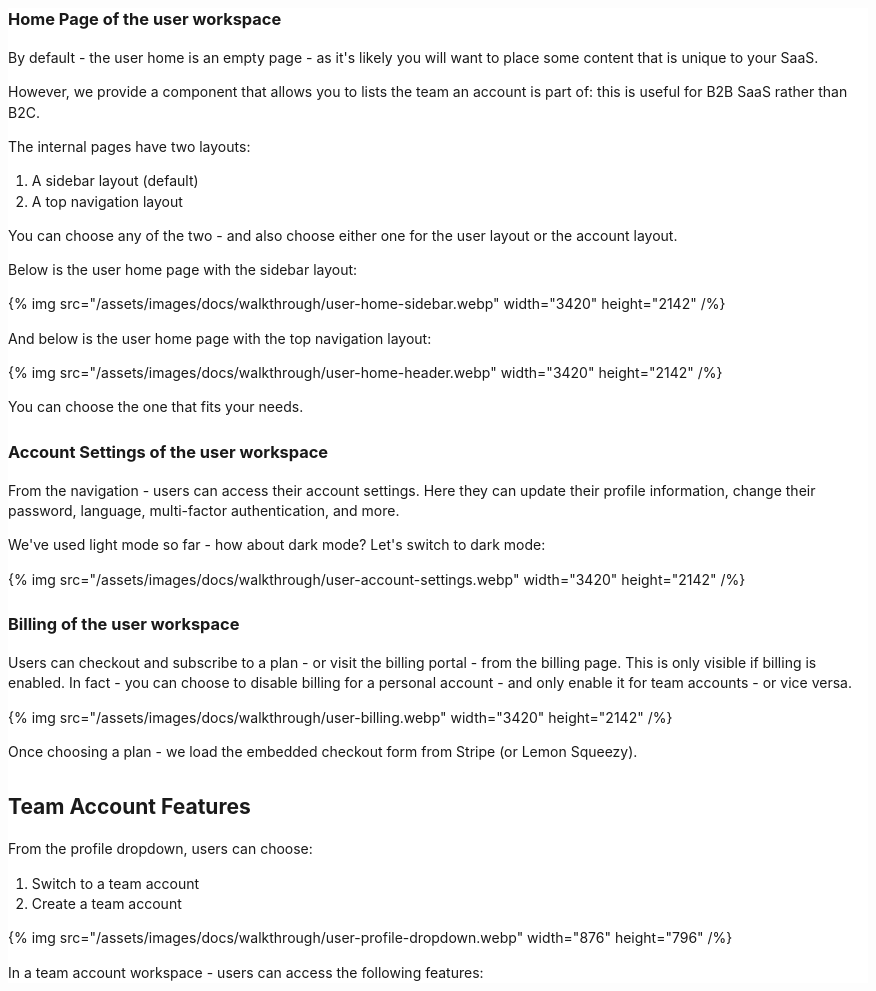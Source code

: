 ### Home Page of the user workspace

By default - the user home is an empty page - as it's likely you will want to place some content that is unique to your SaaS.

However, we provide a component that allows you to lists the team an account is part of: this is useful for B2B SaaS rather than B2C.

The internal pages have two layouts:

1. A sidebar layout (default)
2. A top navigation layout

You can choose any of the two - and also choose either one for the user layout or the account layout.

Below is the user home page with the sidebar layout:

{% img src="/assets/images/docs/walkthrough/user-home-sidebar.webp" width="3420" height="2142" /%}

And below is the user home page with the top navigation layout:

{% img src="/assets/images/docs/walkthrough/user-home-header.webp" width="3420" height="2142" /%}

You can choose the one that fits your needs.

### Account Settings of the user workspace

From the navigation - users can access their account settings. Here they can update their profile information, change their password, language, multi-factor authentication, and more.

We've used light mode so far - how about dark mode? Let's switch to dark mode:

{% img src="/assets/images/docs/walkthrough/user-account-settings.webp" width="3420" height="2142" /%}

### Billing of the user workspace

Users can checkout and subscribe to a plan - or visit the billing portal - from the billing page. This is only visible if billing is enabled. In fact - you can
choose to disable billing for a personal account - and only enable it for team accounts - or vice versa.

{% img src="/assets/images/docs/walkthrough/user-billing.webp" width="3420" height="2142" /%}

Once choosing a plan - we load the embedded checkout form from Stripe (or Lemon Squeezy).

## Team Account Features

From the profile dropdown, users can choose:

1. Switch to a team account
2. Create a team account

{% img src="/assets/images/docs/walkthrough/user-profile-dropdown.webp" width="876" height="796" /%}

In a team account workspace - users can access the following features:
